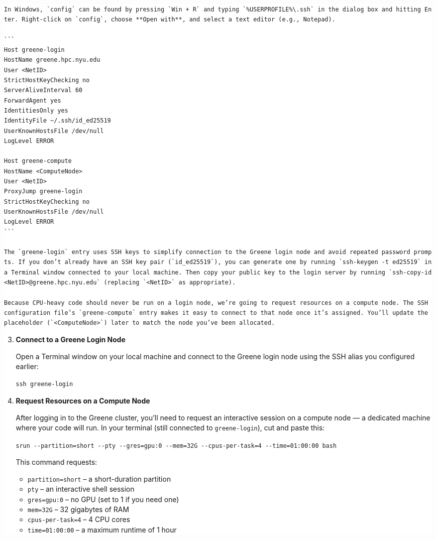     In Windows, `config` can be found by pressing `Win + R` and typing `%USERPROFILE%\.ssh` in the dialog box and hitting Enter. Right-click on `config`, choose **Open with**, and select a text editor (e.g., Notepad).

    ```
    Host greene-login
    HostName greene.hpc.nyu.edu
    User <NetID> 
    StrictHostKeyChecking no
    ServerAliveInterval 60
    ForwardAgent yes
    IdentitiesOnly yes
    IdentityFile ~/.ssh/id_ed25519
    UserKnownHostsFile /dev/null
    LogLevel ERROR

    Host greene-compute
    HostName <ComputeNode>
    User <NetID>
    ProxyJump greene-login
    StrictHostKeyChecking no
    UserKnownHostsFile /dev/null
    LogLevel ERROR
    ```

    The `greene-login` entry uses SSH keys to simplify connection to the Greene login node and avoid repeated password prompts. If you don’t already have an SSH key pair (`id_ed25519`), you can generate one by running `ssh-keygen -t ed25519` in a Terminal window connected to your local machine. Then copy your public key to the login server by running `ssh-copy-id <NetID>@greene.hpc.nyu.edu` (replacing `<NetID>` as appropriate).

    Because CPU-heavy code should never be run on a login node, we’re going to request resources on a compute node. The SSH configuration file’s `greene-compute` entry makes it easy to connect to that node once it’s assigned. You’ll update the placeholder (`<ComputeNode>`) later to match the node you’ve been allocated.

3. **Connect to a Greene Login Node**

    Open a Terminal window on your local machine and connect to the Greene login node using the SSH alias you configured earlier:

    ```
    ssh greene-login
    ```

4. **Request Resources on a Compute Node**

    After logging in to the Greene cluster, you’ll need to request an interactive session on a compute node — a dedicated machine where your code will run. In your terminal (still connected to `greene-login`), cut and paste this:

    ```
    srun --partition=short --pty --gres=gpu:0 --mem=32G --cpus-per-task=4 --time=01:00:00 bash
    ```

    This command requests:
    * `partition=short` – a short-duration partition
    * `pty` – an interactive shell session
    * `gres=gpu:0` – no GPU (set to 1 if you need one)
    * `mem=32G` – 32 gigabytes of RAM
    * `cpus-per-task=4` – 4 CPU cores
    * `time=01:00:00` – a maximum runtime of 1 hour
